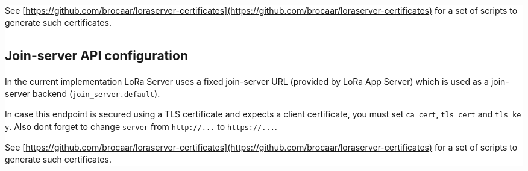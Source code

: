 See [https://github.com/brocaar/loraserver-certificates](https://github.com/brocaar/loraserver-certificates)
for a set of scripts to generate such certificates.

## Join-server API configuration

In the current implementation LoRa Server uses a fixed join-server URL
(provided by LoRa App Server) which is used as a join-server backend (`join_server.default`).

In case this endpoint is secured using a TLS certificate and expects a client
certificate, you must set `ca_cert`, `tls_cert` and `tls_key`.
Also dont forget to change `server` from `http://...` to `https://...`.

See [https://github.com/brocaar/loraserver-certificates](https://github.com/brocaar/loraserver-certificates)
for a set of scripts to generate such certificates.
